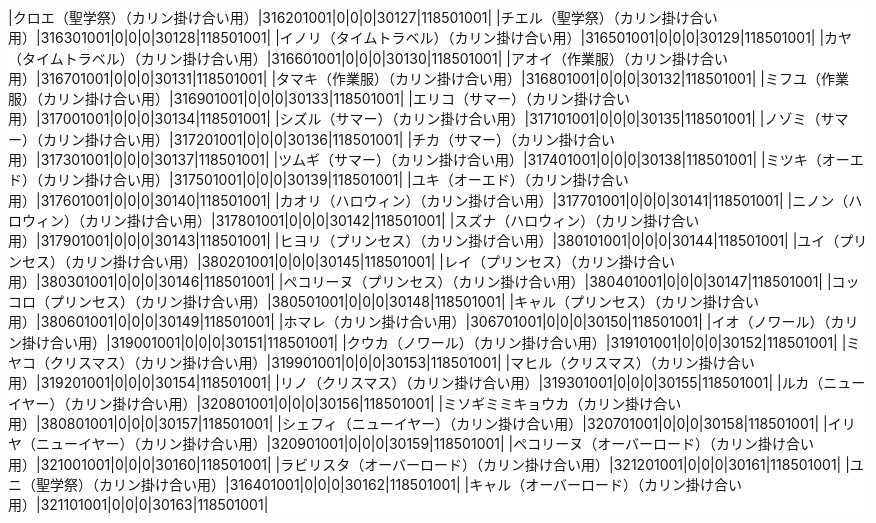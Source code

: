 |クロエ（聖学祭）（カリン掛け合い用）|316201001|0|0|0|30127|118501001|
|チエル（聖学祭）（カリン掛け合い用）|316301001|0|0|0|30128|118501001|
|イノリ（タイムトラベル）（カリン掛け合い用）|316501001|0|0|0|30129|118501001|
|カヤ（タイムトラベル）（カリン掛け合い用）|316601001|0|0|0|30130|118501001|
|アオイ（作業服）（カリン掛け合い用）|316701001|0|0|0|30131|118501001|
|タマキ（作業服）（カリン掛け合い用）|316801001|0|0|0|30132|118501001|
|ミフユ（作業服）（カリン掛け合い用）|316901001|0|0|0|30133|118501001|
|エリコ（サマー）（カリン掛け合い用）|317001001|0|0|0|30134|118501001|
|シズル（サマー）（カリン掛け合い用）|317101001|0|0|0|30135|118501001|
|ノゾミ（サマー）（カリン掛け合い用）|317201001|0|0|0|30136|118501001|
|チカ（サマー）（カリン掛け合い用）|317301001|0|0|0|30137|118501001|
|ツムギ（サマー）（カリン掛け合い用）|317401001|0|0|0|30138|118501001|
|ミツキ（オーエド）（カリン掛け合い用）|317501001|0|0|0|30139|118501001|
|ユキ（オーエド）（カリン掛け合い用）|317601001|0|0|0|30140|118501001|
|カオリ（ハロウィン）（カリン掛け合い用）|317701001|0|0|0|30141|118501001|
|ニノン（ハロウィン）（カリン掛け合い用）|317801001|0|0|0|30142|118501001|
|スズナ（ハロウィン）（カリン掛け合い用）|317901001|0|0|0|30143|118501001|
|ヒヨリ（プリンセス）（カリン掛け合い用）|380101001|0|0|0|30144|118501001|
|ユイ（プリンセス）（カリン掛け合い用）|380201001|0|0|0|30145|118501001|
|レイ（プリンセス）（カリン掛け合い用）|380301001|0|0|0|30146|118501001|
|ペコリーヌ（プリンセス）（カリン掛け合い用）|380401001|0|0|0|30147|118501001|
|コッコロ（プリンセス）（カリン掛け合い用）|380501001|0|0|0|30148|118501001|
|キャル（プリンセス）（カリン掛け合い用）|380601001|0|0|0|30149|118501001|
|ホマレ（カリン掛け合い用）|306701001|0|0|0|30150|118501001|
|イオ（ノワール）（カリン掛け合い用）|319001001|0|0|0|30151|118501001|
|クウカ（ノワール）（カリン掛け合い用）|319101001|0|0|0|30152|118501001|
|ミヤコ（クリスマス）（カリン掛け合い用）|319901001|0|0|0|30153|118501001|
|マヒル（クリスマス）（カリン掛け合い用）|319201001|0|0|0|30154|118501001|
|リノ（クリスマス）（カリン掛け合い用）|319301001|0|0|0|30155|118501001|
|ルカ（ニューイヤー）（カリン掛け合い用）|320801001|0|0|0|30156|118501001|
|ミソギミミキョウカ（カリン掛け合い用）|380801001|0|0|0|30157|118501001|
|シェフィ（ニューイヤー）（カリン掛け合い用）|320701001|0|0|0|30158|118501001|
|イリヤ（ニューイヤー）（カリン掛け合い用）|320901001|0|0|0|30159|118501001|
|ペコリーヌ（オーバーロード）（カリン掛け合い用）|321001001|0|0|0|30160|118501001|
|ラビリスタ（オーバーロード）（カリン掛け合い用）|321201001|0|0|0|30161|118501001|
|ユニ（聖学祭）（カリン掛け合い用）|316401001|0|0|0|30162|118501001|
|キャル（オーバーロード）（カリン掛け合い用）|321101001|0|0|0|30163|118501001|